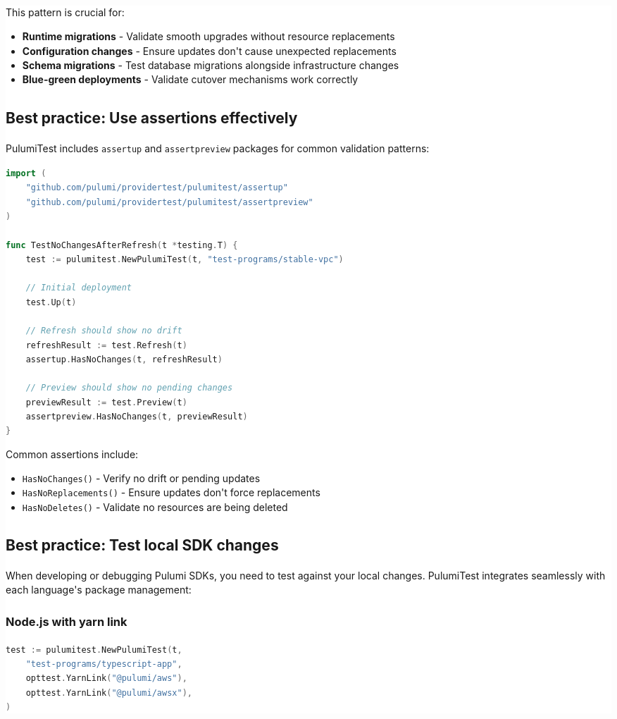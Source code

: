 This pattern is crucial for:

- **Runtime migrations** - Validate smooth upgrades without resource replacements
- **Configuration changes** - Ensure updates don't cause unexpected replacements
- **Schema migrations** - Test database migrations alongside infrastructure changes
- **Blue-green deployments** - Validate cutover mechanisms work correctly

## Best practice: Use assertions effectively

PulumiTest includes `assertup` and `assertpreview` packages for common validation patterns:

```go
import (
    "github.com/pulumi/providertest/pulumitest/assertup"
    "github.com/pulumi/providertest/pulumitest/assertpreview"
)

func TestNoChangesAfterRefresh(t *testing.T) {
    test := pulumitest.NewPulumiTest(t, "test-programs/stable-vpc")

    // Initial deployment
    test.Up(t)

    // Refresh should show no drift
    refreshResult := test.Refresh(t)
    assertup.HasNoChanges(t, refreshResult)

    // Preview should show no pending changes
    previewResult := test.Preview(t)
    assertpreview.HasNoChanges(t, previewResult)
}
```

Common assertions include:

- `HasNoChanges()` - Verify no drift or pending updates
- `HasNoReplacements()` - Ensure updates don't force replacements
- `HasNoDeletes()` - Validate no resources are being deleted

## Best practice: Test local SDK changes

When developing or debugging Pulumi SDKs, you need to test against your local changes. PulumiTest integrates seamlessly with each language's package management:

### Node.js with yarn link

```go
test := pulumitest.NewPulumiTest(t,
    "test-programs/typescript-app",
    opttest.YarnLink("@pulumi/aws"),
    opttest.YarnLink("@pulumi/awsx"),
)
```
